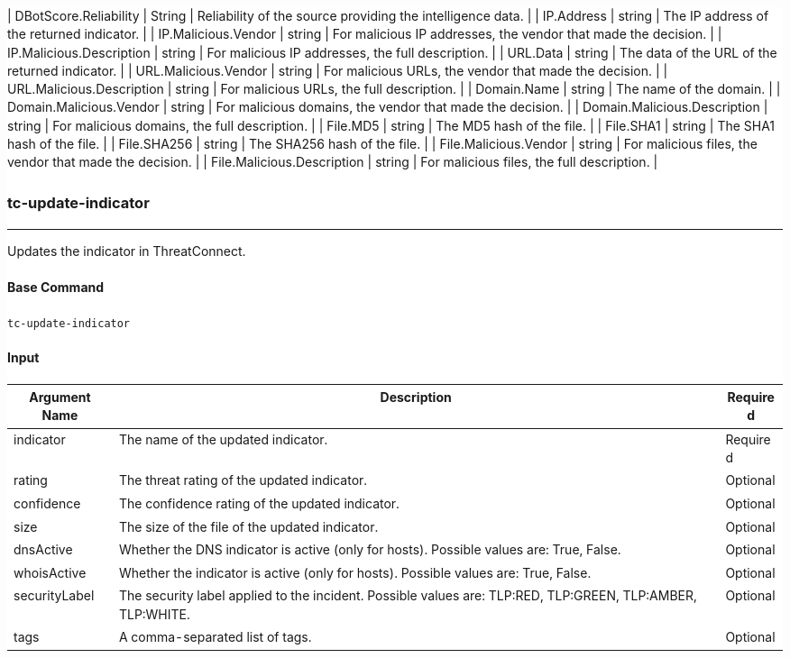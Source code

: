 | DBotScore.Reliability | String | Reliability of the source providing the intelligence data. | 
| IP.Address | string | The IP address of the returned indicator. | 
| IP.Malicious.Vendor | string | For malicious IP addresses, the vendor that made the decision. | 
| IP.Malicious.Description | string | For malicious IP addresses, the full description. | 
| URL.Data | string | The data of the URL of the returned indicator. | 
| URL.Malicious.Vendor | string | For malicious URLs, the vendor that made the decision. | 
| URL.Malicious.Description | string | For malicious URLs, the full description. | 
| Domain.Name | string | The name of the domain. | 
| Domain.Malicious.Vendor | string | For malicious domains, the vendor that made the decision. | 
| Domain.Malicious.Description | string | For malicious domains, the full description. | 
| File.MD5 | string | The MD5 hash of the file. | 
| File.SHA1 | string | The SHA1 hash of the file. | 
| File.SHA256 | string | The SHA256 hash of the file. | 
| File.Malicious.Vendor | string | For malicious files, the vendor that made the decision. | 
| File.Malicious.Description | string | For malicious files, the full description. | 

### tc-update-indicator

***
Updates the indicator in ThreatConnect.

#### Base Command

`tc-update-indicator`

#### Input

| **Argument Name** | **Description** | **Required** |
| --- | --- | --- |
| indicator | The name of the updated indicator. | Required | 
| rating | The threat rating of the updated indicator. | Optional | 
| confidence | The confidence rating of the updated indicator. | Optional | 
| size | The size of the file of the updated indicator. | Optional | 
| dnsActive | Whether the DNS indicator is active (only for hosts). Possible values are: True, False. | Optional | 
| whoisActive | Whether the indicator is active (only for hosts). Possible values are: True, False. | Optional | 
| securityLabel | The security label applied to the incident. Possible values are: TLP:RED, TLP:GREEN, TLP:AMBER, TLP:WHITE. | Optional | 
| tags | A comma-separated list of tags. | Optional | 
